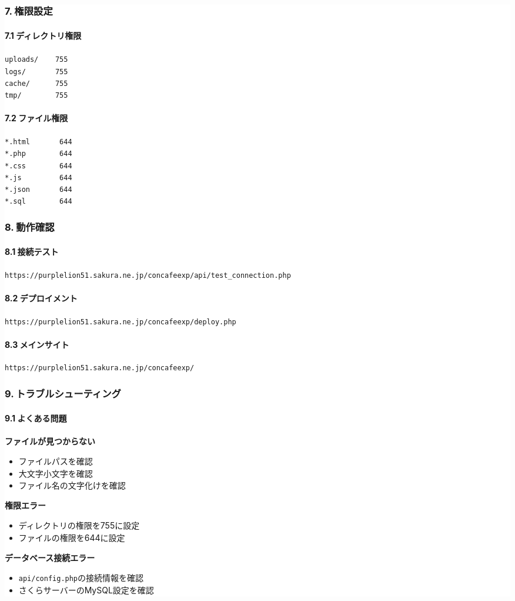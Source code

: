 ### 7. 権限設定

#### 7.1 ディレクトリ権限
```
uploads/    755
logs/       755
cache/      755
tmp/        755
```

#### 7.2 ファイル権限
```
*.html       644
*.php        644
*.css        644
*.js         644
*.json       644
*.sql        644
```

### 8. 動作確認

#### 8.1 接続テスト
```
https://purplelion51.sakura.ne.jp/concafeexp/api/test_connection.php
```

#### 8.2 デプロイメント
```
https://purplelion51.sakura.ne.jp/concafeexp/deploy.php
```

#### 8.3 メインサイト
```
https://purplelion51.sakura.ne.jp/concafeexp/
```

### 9. トラブルシューティング

#### 9.1 よくある問題

**ファイルが見つからない**
- ファイルパスを確認
- 大文字小文字を確認
- ファイル名の文字化けを確認

**権限エラー**
- ディレクトリの権限を755に設定
- ファイルの権限を644に設定

**データベース接続エラー**
- `api/config.php`の接続情報を確認
- さくらサーバーのMySQL設定を確認
